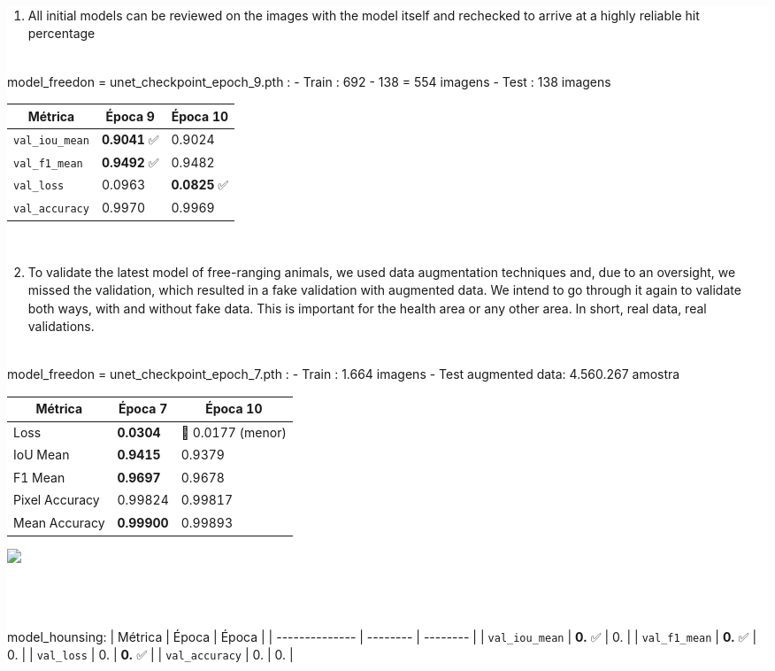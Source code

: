 1. All initial models can be reviewed on the images with the model itself and rechecked to arrive at a highly reliable hit percentage
<br>
model_freedon = unet_checkpoint_epoch_9.pth :
- Train : 692 - 138 = 554 imagens
- Test : 138 imagens


| Métrica        | Época 9      | Época 10     |
| -------------- | ------------ | ------------ |
| `val_iou_mean` | **0.9041** ✅ | 0.9024       |
| `val_f1_mean`  | **0.9492** ✅ | 0.9482       |
| `val_loss`     | 0.0963       | **0.0825** ✅ |
| `val_accuracy` | 0.9970       | 0.9969       |

<br>

2. To validate the latest model of free-ranging animals, we used data augmentation techniques and, due to an oversight, we missed the validation, which resulted in a fake validation with augmented data. We intend to go through it again to validate both ways, with and without fake data. This is important for the health area or any other area. In short, real data, real validations.

<br>
model_freedon = unet_checkpoint_epoch_7.pth :
- Train : 1.664 imagens
- Test augmented data: 4.560.267 amostra

| Métrica        |  Época 7      | Época 10     |
| -------------- | ---------------- | ----------------- |
| Loss           | **0.0304**       | 🔽 0.0177 (menor) |
| IoU Mean       | **0.9415**       | 0.9379            |
| F1 Mean        | **0.9697**       | 0.9678            |
| Pixel Accuracy | 0.99824          | 0.99817           |
| Mean Accuracy  | **0.99900**      | 0.99893           |


![](https://www.googleapis.com/download/storage/v1/b/kaggle-user-content/o/inbox%2F12221778%2Ff2f337c83ee8e2fdd949fce19aebda5e%2Fevolucao_metricas_modelo.png?generation=1751379337003377&alt=media)

<br><br>


model_hounsing:
| Métrica        | Época    | Época    |
| -------------- | -------- | -------- |
| `val_iou_mean` | **0.** ✅ | 0.       |
| `val_f1_mean`  | **0.** ✅ | 0.       |
| `val_loss`     | 0.       | **0.** ✅ |
| `val_accuracy` | 0.       | 0.       |
